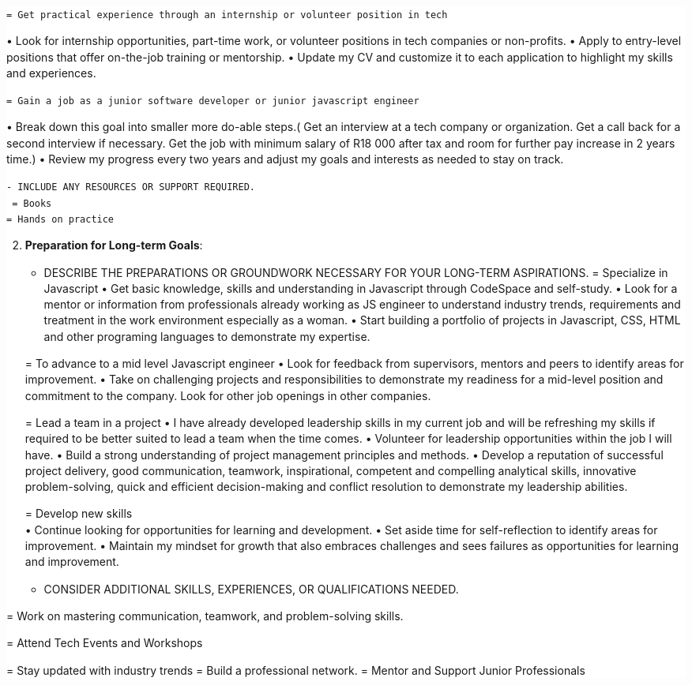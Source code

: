     = Get practical experience through an internship or volunteer position in tech
•	Look for internship opportunities, part-time work, or volunteer positions in tech companies or non-profits.
•	Apply to entry-level positions that offer on-the-job training or mentorship.
•	Update my CV and customize it to each application to highlight my skills and experiences.

    = Gain a job as a junior software developer or junior javascript engineer
•	 Break down this goal into smaller more do-able steps.( Get an interview at a tech company or organization. Get a call back for a second interview if necessary. Get the job with minimum salary of R18 000 after tax and room for further pay increase in 2 years time.)
•	Review my progress every two years and adjust my goals and interests as needed to stay on track.

       

    - INCLUDE ANY RESOURCES OR SUPPORT REQUIRED.
     = Books
    = Hands on practice 
2. **Preparation for Long-term Goals**:
    
    - DESCRIBE THE PREPARATIONS OR GROUNDWORK NECESSARY FOR YOUR LONG-TERM ASPIRATIONS.
    = Specialize in Javascript
•	Get basic knowledge, skills and understanding in Javascript through CodeSpace and self-study.
•	Look for a mentor or information from professionals already working as JS engineer to understand industry trends, requirements and treatment in the work environment especially as a woman.
•	Start building a portfolio of projects in Javascript, CSS, HTML and other programing languages to demonstrate my expertise.

    = To advance to a mid level Javascript engineer
•	Look for feedback from supervisors, mentors and peers to identify areas for improvement.
•	Take on challenging projects and responsibilities to demonstrate my readiness for a mid-level position and commitment to the company.
Look for other job openings in other companies.

    = Lead a team in a project
•	I have already developed leadership skills in my current job and will be refreshing my skills if required to be better suited to lead a team when the time comes.
•	Volunteer for leadership opportunities within the job I will have.
•	Build a strong understanding of project management principles and methods.
•	Develop a reputation of successful project delivery, good communication, teamwork, inspirational, competent and compelling analytical skills, innovative problem-solving, quick and efficient decision-making and conflict resolution
 to demonstrate my leadership abilities.

    = Develop new skills	
•	Continue looking for opportunities for learning and development.
•	Set aside time for self-reflection to identify areas for improvement.
•	Maintain my mindset for growth that also embraces challenges and sees failures as opportunities for learning and improvement.

    - CONSIDER ADDITIONAL SKILLS, EXPERIENCES, OR QUALIFICATIONS NEEDED.

= Work on mastering communication, teamwork, and problem-solving skills.

= Attend Tech Events and Workshops

= Stay updated with industry trends
= Build a professional network.
= Mentor and Support Junior Professionals
